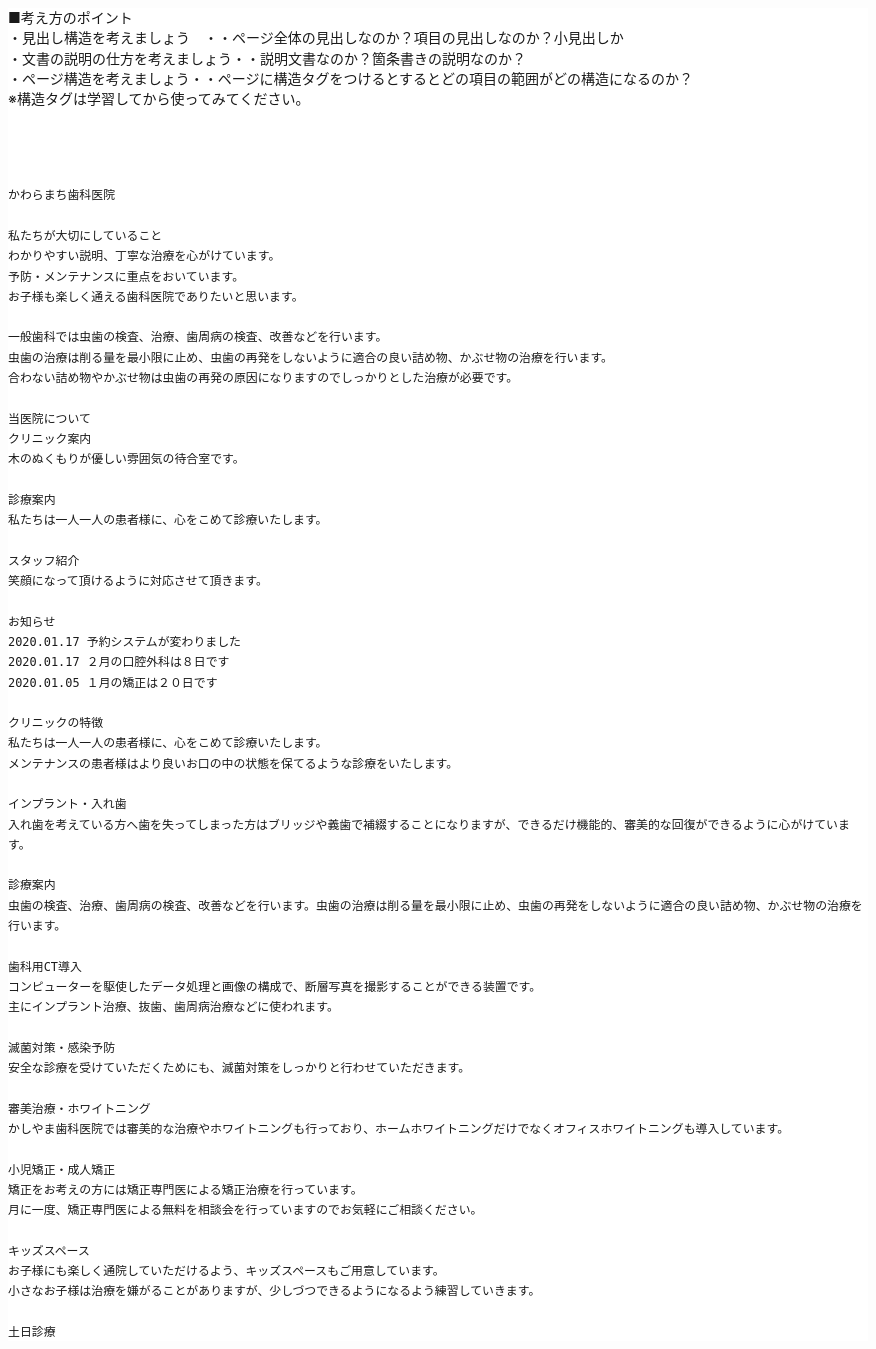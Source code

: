  ■考え方のポイント<br>
・見出し構造を考えましょう　・・ページ全体の見出しなのか？項目の見出しなのか？小見出しか<br>
・文書の説明の仕方を考えましょう・・説明文書なのか？箇条書きの説明なのか？<br>
・ページ構造を考えましょう・・ページに構造タグをつけるとするとどの項目の範囲がどの構造になるのか？<br>
※構造タグは学習してから使ってみてください。<br>
```



かわらまち歯科医院

私たちが大切にしていること
わかりやすい説明、丁寧な治療を心がけています。
予防・メンテナンスに重点をおいています。
お子様も楽しく通える歯科医院でありたいと思います。

一般歯科では虫歯の検査、治療、歯周病の検査、改善などを行います。
虫歯の治療は削る量を最小限に止め、虫歯の再発をしないように適合の良い詰め物、かぶせ物の治療を行います。
合わない詰め物やかぶせ物は虫歯の再発の原因になりますのでしっかりとした治療が必要です。

当医院について
クリニック案内
木のぬくもりが優しい雰囲気の待合室です。

診療案内
私たちは一人一人の患者様に、心をこめて診療いたします。

スタッフ紹介
笑顔になって頂けるように対応させて頂きます。

お知らせ
2020.01.17 予約システムが変わりました
2020.01.17 ２月の口腔外科は８日です
2020.01.05 １月の矯正は２０日です

クリニックの特徴
私たちは一人一人の患者様に、心をこめて診療いたします。
メンテナンスの患者様はより良いお口の中の状態を保てるような診療をいたします。

インプラント・入れ歯
入れ歯を考えている方へ歯を失ってしまった方はブリッジや義歯で補綴することになりますが、できるだけ機能的、審美的な回復ができるように心がけています。

診療案内
虫歯の検査、治療、歯周病の検査、改善などを行います。虫歯の治療は削る量を最小限に止め、虫歯の再発をしないように適合の良い詰め物、かぶせ物の治療を行います。

歯科用CT導入
コンピューターを駆使したデータ処理と画像の構成で、断層写真を撮影することができる装置です。
主にインプラント治療、抜歯、歯周病治療などに使われます。

滅菌対策・感染予防
安全な診療を受けていただくためにも、滅菌対策をしっかりと行わせていただきます。

審美治療・ホワイトニング
かしやま歯科医院では審美的な治療やホワイトニングも行っており、ホームホワイトニングだけでなくオフィスホワイトニングも導入しています。

小児矯正・成人矯正
矯正をお考えの方には矯正専門医による矯正治療を行っています。
月に一度、矯正専門医による無料を相談会を行っていますのでお気軽にご相談ください。

キッズスペース
お子様にも楽しく通院していただけるよう、キッズスペースもご用意しています。
小さなお子様は治療を嫌がることがありますが、少しづつできるようになるよう練習していきます。

土日診療
```